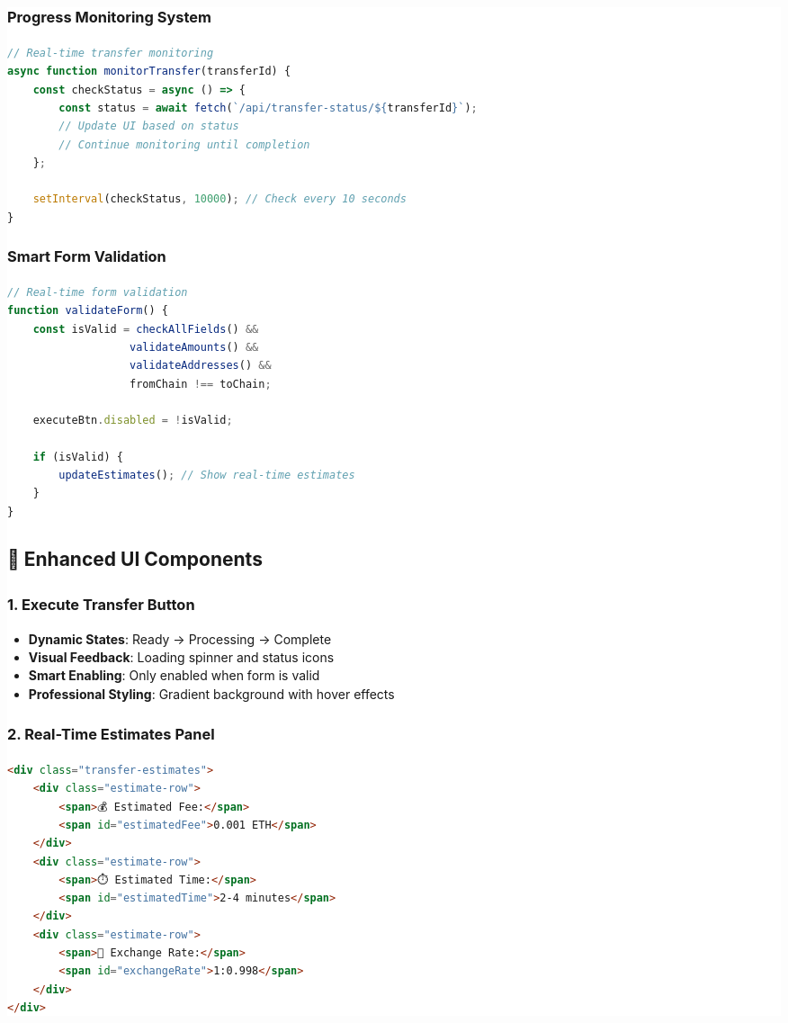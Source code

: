 ### **Progress Monitoring System**
```javascript
// Real-time transfer monitoring
async function monitorTransfer(transferId) {
    const checkStatus = async () => {
        const status = await fetch(`/api/transfer-status/${transferId}`);
        // Update UI based on status
        // Continue monitoring until completion
    };
    
    setInterval(checkStatus, 10000); // Check every 10 seconds
}
```

### **Smart Form Validation**
```javascript
// Real-time form validation
function validateForm() {
    const isValid = checkAllFields() && 
                   validateAmounts() && 
                   validateAddresses() &&
                   fromChain !== toChain;
    
    executeBtn.disabled = !isValid;
    
    if (isValid) {
        updateEstimates(); // Show real-time estimates
    }
}
```

## 🎨 **Enhanced UI Components**

### **1. Execute Transfer Button**
- **Dynamic States**: Ready → Processing → Complete
- **Visual Feedback**: Loading spinner and status icons
- **Smart Enabling**: Only enabled when form is valid
- **Professional Styling**: Gradient background with hover effects

### **2. Real-Time Estimates Panel**
```html
<div class="transfer-estimates">
    <div class="estimate-row">
        <span>💰 Estimated Fee:</span>
        <span id="estimatedFee">0.001 ETH</span>
    </div>
    <div class="estimate-row">
        <span>⏱️ Estimated Time:</span>
        <span id="estimatedTime">2-4 minutes</span>
    </div>
    <div class="estimate-row">
        <span>🔄 Exchange Rate:</span>
        <span id="exchangeRate">1:0.998</span>
    </div>
</div>
```
